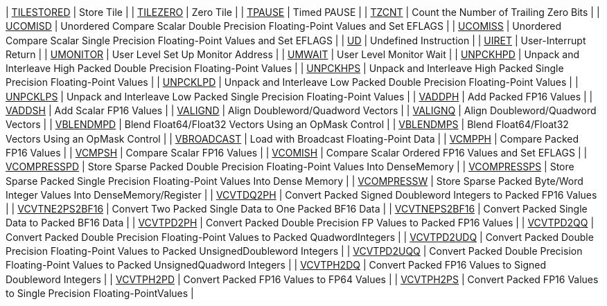 | [TILESTORED](/x86/tilestored) | Store Tile |
| [TILEZERO](/x86/tilezero) | Zero Tile |
| [TPAUSE](/x86/tpause) | Timed PAUSE |
| [TZCNT](/x86/tzcnt) | Count the Number of Trailing Zero Bits |
| [UCOMISD](/x86/ucomisd) | Unordered Compare Scalar Double Precision Floating-Point Values and Set EFLAGS |
| [UCOMISS](/x86/ucomiss) | Unordered Compare Scalar Single Precision Floating-Point Values and Set EFLAGS |
| [UD](/x86/ud) | Undefined Instruction |
| [UIRET](/x86/uiret) | User-Interrupt Return |
| [UMONITOR](/x86/umonitor) | User Level Set Up Monitor Address |
| [UMWAIT](/x86/umwait) | User Level Monitor Wait |
| [UNPCKHPD](/x86/unpckhpd) | Unpack and Interleave High Packed Double Precision Floating-Point Values |
| [UNPCKHPS](/x86/unpckhps) | Unpack and Interleave High Packed Single Precision Floating-Point Values |
| [UNPCKLPD](/x86/unpcklpd) | Unpack and Interleave Low Packed Double Precision Floating-Point Values |
| [UNPCKLPS](/x86/unpcklps) | Unpack and Interleave Low Packed Single Precision Floating-Point Values |
| [VADDPH](/x86/vaddph) | Add Packed FP16 Values |
| [VADDSH](/x86/vaddsh) | Add Scalar FP16 Values |
| [VALIGND](/x86/valignd:valignq) | Align Doubleword/Quadword Vectors |
| [VALIGNQ](/x86/valignd:valignq) | Align Doubleword/Quadword Vectors |
| [VBLENDMPD](/x86/vblendmpd:vblendmps) | Blend Float64/Float32 Vectors Using an OpMask Control |
| [VBLENDMPS](/x86/vblendmpd:vblendmps) | Blend Float64/Float32 Vectors Using an OpMask Control |
| [VBROADCAST](/x86/vbroadcast) | Load with Broadcast Floating-Point Data |
| [VCMPPH](/x86/vcmpph) | Compare Packed FP16 Values |
| [VCMPSH](/x86/vcmpsh) | Compare Scalar FP16 Values |
| [VCOMISH](/x86/vcomish) | Compare Scalar Ordered FP16 Values and Set EFLAGS |
| [VCOMPRESSPD](/x86/vcompresspd) | Store Sparse Packed Double Precision Floating-Point Values Into DenseMemory |
| [VCOMPRESSPS](/x86/vcompressps) | Store Sparse Packed Single Precision Floating-Point Values Into Dense Memory |
| [VCOMPRESSW](/x86/vpcompressb:vcompressw) | Store Sparse Packed Byte/Word Integer Values Into DenseMemory/Register |
| [VCVTDQ2PH](/x86/vcvtdq2ph) | Convert Packed Signed Doubleword Integers to Packed FP16 Values |
| [VCVTNE2PS2BF16](/x86/vcvtne2ps2bf16) | Convert Two Packed Single Data to One Packed BF16 Data |
| [VCVTNEPS2BF16](/x86/vcvtneps2bf16) | Convert Packed Single Data to Packed BF16 Data |
| [VCVTPD2PH](/x86/vcvtpd2ph) | Convert Packed Double Precision FP Values to Packed FP16 Values |
| [VCVTPD2QQ](/x86/vcvtpd2qq) | Convert Packed Double Precision Floating-Point Values to Packed QuadwordIntegers |
| [VCVTPD2UDQ](/x86/vcvtpd2udq) | Convert Packed Double Precision Floating-Point Values to Packed UnsignedDoubleword Integers |
| [VCVTPD2UQQ](/x86/vcvtpd2uqq) | Convert Packed Double Precision Floating-Point Values to Packed UnsignedQuadword Integers |
| [VCVTPH2DQ](/x86/vcvtph2dq) | Convert Packed FP16 Values to Signed Doubleword Integers |
| [VCVTPH2PD](/x86/vcvtph2pd) | Convert Packed FP16 Values to FP64 Values |
| [VCVTPH2PS](/x86/vcvtph2ps:vcvtph2psx) | Convert Packed FP16 Values to Single Precision Floating-PointValues |
